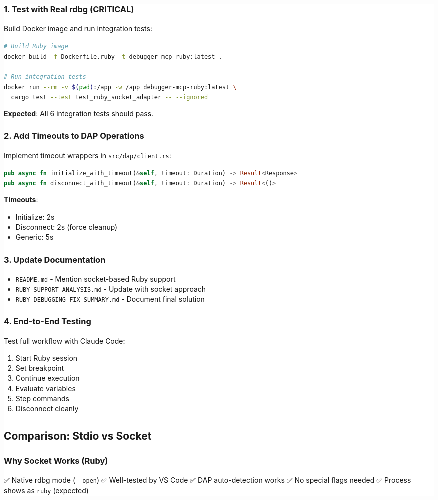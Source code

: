 ### 1. Test with Real rdbg (CRITICAL)

Build Docker image and run integration tests:

```bash
# Build Ruby image
docker build -f Dockerfile.ruby -t debugger-mcp-ruby:latest .

# Run integration tests
docker run --rm -v $(pwd):/app -w /app debugger-mcp-ruby:latest \
  cargo test --test test_ruby_socket_adapter -- --ignored
```

**Expected**: All 6 integration tests should pass.

### 2. Add Timeouts to DAP Operations

Implement timeout wrappers in `src/dap/client.rs`:

```rust
pub async fn initialize_with_timeout(&self, timeout: Duration) -> Result<Response>
pub async fn disconnect_with_timeout(&self, timeout: Duration) -> Result<()>
```

**Timeouts**:
- Initialize: 2s
- Disconnect: 2s (force cleanup)
- Generic: 5s

### 3. Update Documentation

- `README.md` - Mention socket-based Ruby support
- `RUBY_SUPPORT_ANALYSIS.md` - Update with socket approach
- `RUBY_DEBUGGING_FIX_SUMMARY.md` - Document final solution

### 4. End-to-End Testing

Test full workflow with Claude Code:
1. Start Ruby session
2. Set breakpoint
3. Continue execution
4. Evaluate variables
5. Step commands
6. Disconnect cleanly

## Comparison: Stdio vs Socket

### Why Socket Works (Ruby)

✅ Native rdbg mode (`--open`)
✅ Well-tested by VS Code
✅ DAP auto-detection works
✅ No special flags needed
✅ Process shows as `ruby` (expected)
